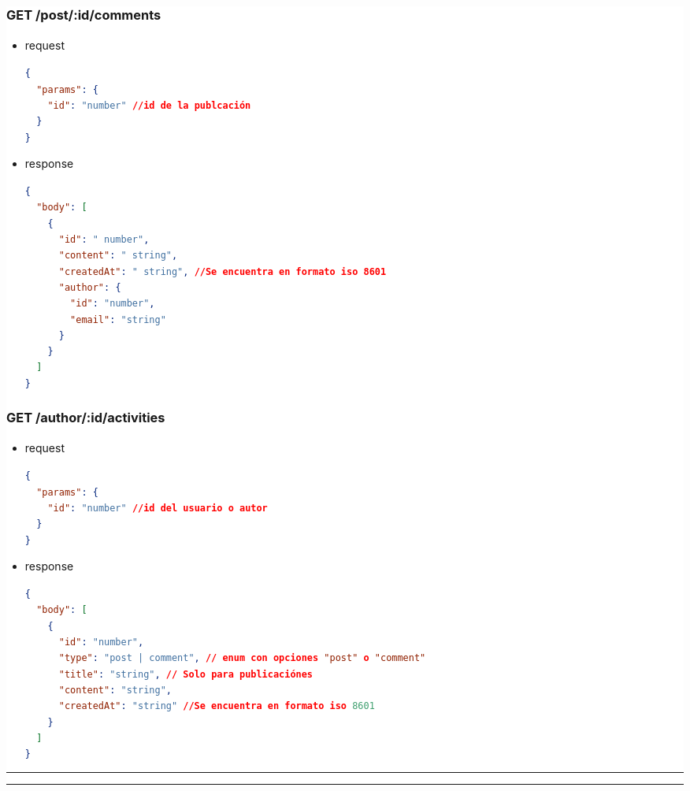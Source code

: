### **GET /post/:id/comments**

- request
  ```json
  {
    "params": {
      "id": "number" //id de la publcación
    }
  }
  ```
- response
  ```json
  {
    "body": [
      {
        "id": " number",
        "content": " string",
        "createdAt": " string", //Se encuentra en formato iso 8601
        "author": {
          "id": "number",
          "email": "string"
        }
      }
    ]
  }
  ```

### **GET /author/:id/activities**

- request
  ```json
  {
    "params": {
      "id": "number" //id del usuario o autor
    }
  }
  ```
- response
  ```json
  {
    "body": [
      {
        "id": "number",
        "type": "post | comment", // enum con opciones "post" o "comment"
        "title": "string", // Solo para publicaciónes
        "content": "string",
        "createdAt": "string" //Se encuentra en formato iso 8601
      }
    ]
  }
  ```

---

---